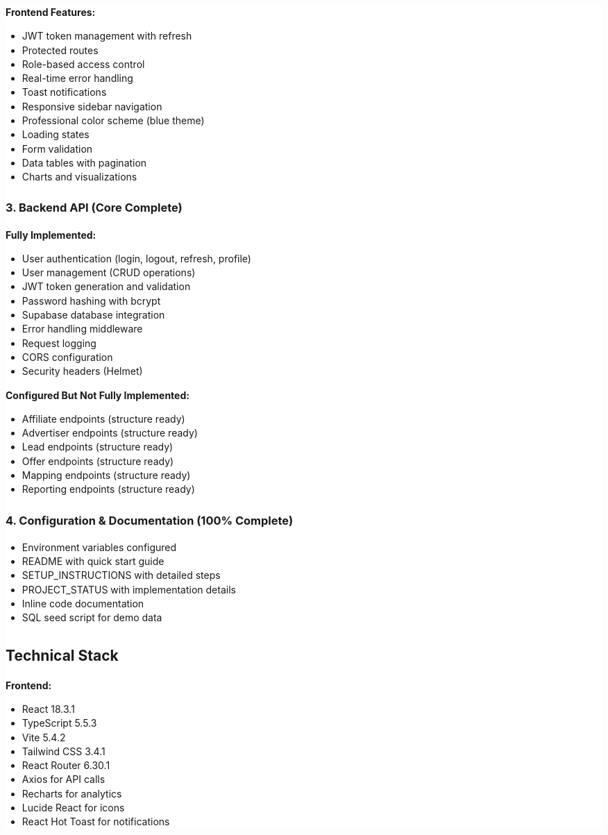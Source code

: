 **Frontend Features:**
- JWT token management with refresh
- Protected routes
- Role-based access control
- Real-time error handling
- Toast notifications
- Responsive sidebar navigation
- Professional color scheme (blue theme)
- Loading states
- Form validation
- Data tables with pagination
- Charts and visualizations

### 3. Backend API (Core Complete)
**Fully Implemented:**
- User authentication (login, logout, refresh, profile)
- User management (CRUD operations)
- JWT token generation and validation
- Password hashing with bcrypt
- Supabase database integration
- Error handling middleware
- Request logging
- CORS configuration
- Security headers (Helmet)

**Configured But Not Fully Implemented:**
- Affiliate endpoints (structure ready)
- Advertiser endpoints (structure ready)
- Lead endpoints (structure ready)
- Offer endpoints (structure ready)
- Mapping endpoints (structure ready)
- Reporting endpoints (structure ready)

### 4. Configuration & Documentation (100% Complete)
- Environment variables configured
- README with quick start guide
- SETUP_INSTRUCTIONS with detailed steps
- PROJECT_STATUS with implementation details
- Inline code documentation
- SQL seed script for demo data

## Technical Stack

**Frontend:**
- React 18.3.1
- TypeScript 5.5.3
- Vite 5.4.2
- Tailwind CSS 3.4.1
- React Router 6.30.1
- Axios for API calls
- Recharts for analytics
- Lucide React for icons
- React Hot Toast for notifications
